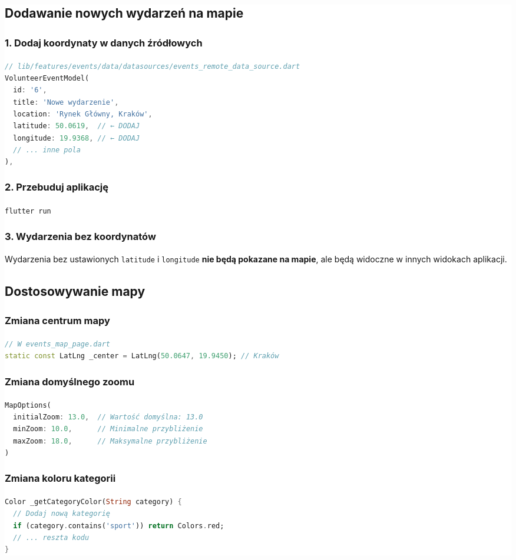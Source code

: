 ## Dodawanie nowych wydarzeń na mapie

### 1. Dodaj koordynaty w danych źródłowych
```dart
// lib/features/events/data/datasources/events_remote_data_source.dart
VolunteerEventModel(
  id: '6',
  title: 'Nowe wydarzenie',
  location: 'Rynek Główny, Kraków',
  latitude: 50.0619,  // ← DODAJ
  longitude: 19.9368, // ← DODAJ
  // ... inne pola
),
```

### 2. Przebuduj aplikację
```bash
flutter run
```

### 3. Wydarzenia bez koordynatów
Wydarzenia bez ustawionych `latitude` i `longitude` **nie będą pokazane na mapie**, ale będą widoczne w innych widokach aplikacji.

## Dostosowywanie mapy

### Zmiana centrum mapy
```dart
// W events_map_page.dart
static const LatLng _center = LatLng(50.0647, 19.9450); // Kraków
```

### Zmiana domyślnego zoomu
```dart
MapOptions(
  initialZoom: 13.0,  // Wartość domyślna: 13.0
  minZoom: 10.0,      // Minimalne przybliżenie
  maxZoom: 18.0,      // Maksymalne przybliżenie
)
```

### Zmiana koloru kategorii
```dart
Color _getCategoryColor(String category) {
  // Dodaj nową kategorię
  if (category.contains('sport')) return Colors.red;
  // ... reszta kodu
}
```
